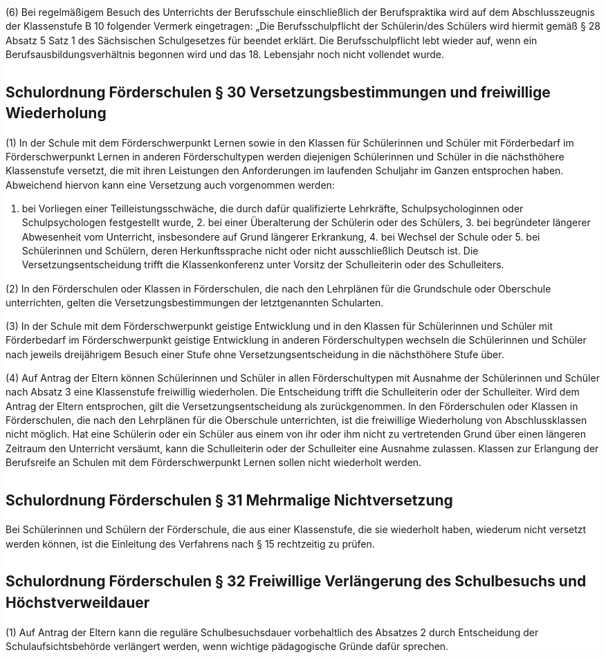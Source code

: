(6) Bei regelmäßigem Besuch des Unterrichts der Berufsschule einschließlich der Berufspraktika wird auf dem Abschlusszeugnis der Klassenstufe B 10 folgender Vermerk eingetragen: „Die Berufsschulpflicht der Schülerin/des Schülers wird hiermit gemäß § 28 Absatz 5 Satz 1 des Sächsischen Schulgesetzes für beendet erklärt. Die Berufsschulpflicht lebt wieder auf, wenn ein Berufsausbildungsverhältnis begonnen wird und das 18. Lebensjahr noch nicht vollendet wurde.


## Schulordnung Förderschulen § 30 Versetzungsbestimmungen und freiwillige Wiederholung

(1) In der Schule mit dem Förderschwerpunkt Lernen sowie in den Klassen für Schülerinnen und Schüler mit Förderbedarf im Förderschwerpunkt Lernen in anderen Förderschultypen werden diejenigen Schülerinnen und Schüler in die nächsthöhere Klassenstufe versetzt, die mit ihren Leistungen den Anforderungen im laufenden Schuljahr im Ganzen entsprochen haben. Abweichend hiervon kann eine Versetzung auch vorgenommen werden:

1. bei Vorliegen einer Teilleistungsschwäche, die durch dafür qualifizierte Lehrkräfte, Schulpsychologinnen oder Schulpsychologen festgestellt wurde, 2. bei einer Überalterung der Schülerin oder des Schülers, 3. bei begründeter längerer Abwesenheit vom Unterricht, insbesondere auf Grund längerer Erkrankung, 4. bei Wechsel der Schule oder 5. bei Schülerinnen und Schülern, deren Herkunftssprache nicht oder nicht ausschließlich Deutsch ist. Die Versetzungsentscheidung trifft die Klassenkonferenz unter Vorsitz der Schulleiterin oder des Schulleiters.

(2) In den Förderschulen oder Klassen in Förderschulen, die nach den Lehrplänen für die Grundschule oder Oberschule unterrichten, gelten die Versetzungsbestimmungen der letztgenannten Schularten.

(3) In der Schule mit dem Förderschwerpunkt geistige Entwicklung und in den Klassen für Schülerinnen und Schüler mit Förderbedarf im Förderschwerpunkt geistige Entwicklung in anderen Förderschultypen wechseln die Schülerinnen und Schüler nach jeweils dreijährigem Besuch einer Stufe ohne Versetzungsentscheidung in die nächsthöhere Stufe über.

(4) Auf Antrag der Eltern können Schülerinnen und Schüler in allen Förderschultypen mit Ausnahme der Schülerinnen und Schüler nach Absatz 3 eine Klassenstufe freiwillig wiederholen. Die Entscheidung trifft die Schulleiterin oder der Schulleiter. Wird dem Antrag der Eltern entsprochen, gilt die Versetzungsentscheidung als zurückgenommen. In den Förderschulen oder Klassen in Förderschulen, die nach den Lehrplänen für die Oberschule unterrichten, ist die freiwillige Wiederholung von Abschlussklassen nicht möglich. Hat eine Schülerin oder ein Schüler aus einem von ihr oder ihm nicht zu vertretenden Grund über einen längeren Zeitraum den Unterricht versäumt, kann die Schulleiterin oder der Schulleiter eine Ausnahme zulassen. Klassen zur Erlangung der Berufsreife an Schulen mit dem Förderschwerpunkt Lernen sollen nicht wiederholt werden.


## Schulordnung Förderschulen § 31 Mehrmalige Nichtversetzung

Bei Schülerinnen und Schülern der Förderschule, die aus einer Klassenstufe, die sie wiederholt haben, wiederum nicht versetzt werden können, ist die Einleitung des Verfahrens nach § 15 rechtzeitig zu prüfen.


## Schulordnung Förderschulen § 32 Freiwillige Verlängerung des Schulbesuchs und Höchstverweildauer

(1) Auf Antrag der Eltern kann die reguläre Schulbesuchsdauer vorbehaltlich des Absatzes 2 durch Entscheidung der Schulaufsichtsbehörde verlängert werden, wenn wichtige pädagogische Gründe dafür sprechen.
